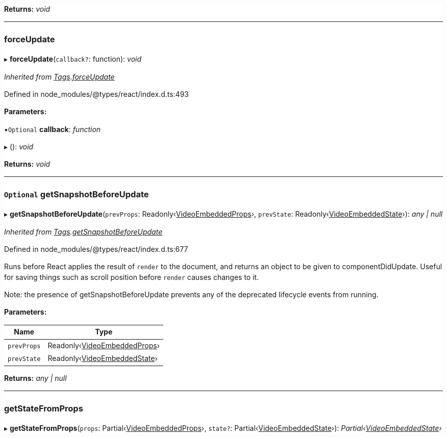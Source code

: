 **Returns:** *void*

___

###  forceUpdate

▸ **forceUpdate**(`callback?`: function): *void*

*Inherited from [Tags](_src_markups_components_tags_tags_.tags.md).[forceUpdate](_src_markups_components_tags_tags_.tags.md#forceupdate)*

Defined in node_modules/@types/react/index.d.ts:493

**Parameters:**

▪`Optional`  **callback**: *function*

▸ (): *void*

**Returns:** *void*

___

### `Optional` getSnapshotBeforeUpdate

▸ **getSnapshotBeforeUpdate**(`prevProps`: Readonly‹[VideoEmbeddedProps](../modules/_src_markups_components_video_embedded_video_embedded_.md#videoembeddedprops)›, `prevState`: Readonly‹[VideoEmbeddedState](../modules/_src_markups_components_video_embedded_video_embedded_.md#videoembeddedstate)›): *any | null*

*Inherited from [Tags](_src_markups_components_tags_tags_.tags.md).[getSnapshotBeforeUpdate](_src_markups_components_tags_tags_.tags.md#optional-getsnapshotbeforeupdate)*

Defined in node_modules/@types/react/index.d.ts:677

Runs before React applies the result of `render` to the document, and
returns an object to be given to componentDidUpdate. Useful for saving
things such as scroll position before `render` causes changes to it.

Note: the presence of getSnapshotBeforeUpdate prevents any of the deprecated
lifecycle events from running.

**Parameters:**

Name | Type |
------ | ------ |
`prevProps` | Readonly‹[VideoEmbeddedProps](../modules/_src_markups_components_video_embedded_video_embedded_.md#videoembeddedprops)› |
`prevState` | Readonly‹[VideoEmbeddedState](../modules/_src_markups_components_video_embedded_video_embedded_.md#videoembeddedstate)› |

**Returns:** *any | null*

___

###  getStateFromProps

▸ **getStateFromProps**(`props`: Partial‹[VideoEmbeddedProps](../modules/_src_markups_components_video_embedded_video_embedded_.md#videoembeddedprops)›, `state?`: Partial‹[VideoEmbeddedState](../modules/_src_markups_components_video_embedded_video_embedded_.md#videoembeddedstate)›): *Partial‹[VideoEmbeddedState](../modules/_src_markups_components_video_embedded_video_embedded_.md#videoembeddedstate)›*

